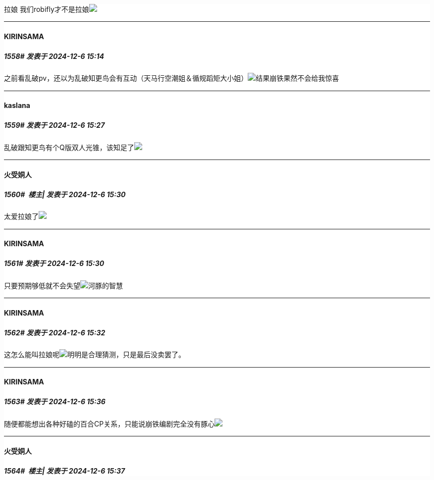 拉娘</blockquote>
我们robifly才不是拉娘<img src="https://static.saraba1st.com/image/smiley/face2017/118.png" referrerpolicy="no-referrer">


*****

####  KIRINSAMA  
##### 1558#       发表于 2024-12-6 15:14

之前看乱破pv，还以为乱破知更鸟会有互动（天马行空潮姐＆循规蹈矩大小姐）<img src="https://static.saraba1st.com/image/smiley/face2017/118.png" referrerpolicy="no-referrer">结果崩铁果然不会给我惊喜


*****

####  kaslana  
##### 1559#       发表于 2024-12-6 15:27

乱破跟知更鸟有个Q版双人光锥，该知足了<img src="https://static.saraba1st.com/image/smiley/face2017/067.png" referrerpolicy="no-referrer">

*****

####  火受姛人  
##### 1560#         楼主| 发表于 2024-12-6 15:30

太爱拉娘了<img src="https://static.saraba1st.com/image/smiley/face2017/076.png" referrerpolicy="no-referrer">


*****

####  KIRINSAMA  
##### 1561#       发表于 2024-12-6 15:30

只要预期够低就不会失望<img src="https://static.saraba1st.com/image/smiley/face2017/037.png" referrerpolicy="no-referrer">河豚的智慧


*****

####  KIRINSAMA  
##### 1562#       发表于 2024-12-6 15:32

这怎么能叫拉娘呢<img src="https://static.saraba1st.com/image/smiley/face2017/076.png" referrerpolicy="no-referrer">明明是合理猜测，只是最后没卖罢了。

*****

####  KIRINSAMA  
##### 1563#       发表于 2024-12-6 15:36

随便都能想出各种好磕的百合CP关系，只能说崩铁编剧完全没有豚心<img src="https://static.saraba1st.com/image/smiley/face2017/076.png" referrerpolicy="no-referrer">

*****

####  火受姛人  
##### 1564#         楼主| 发表于 2024-12-6 15:37
